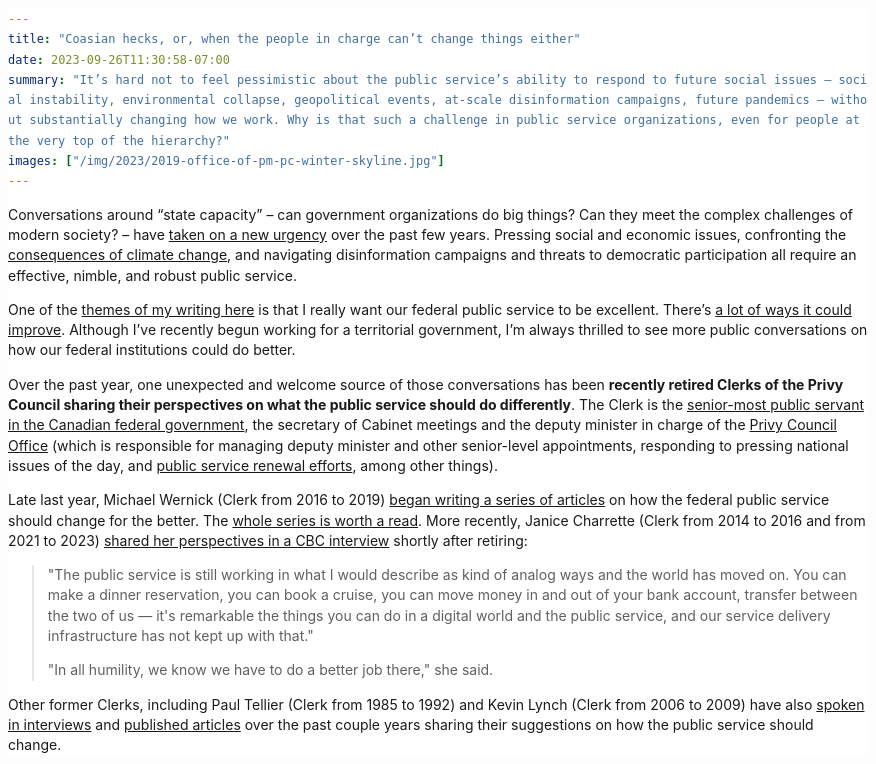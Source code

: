 ```yaml
---
title: "Coasian hecks, or, when the people in charge can’t change things either"
date: 2023-09-26T11:30:58-07:00
summary: "It’s hard not to feel pessimistic about the public service’s ability to respond to future social issues – social instability, environmental collapse, geopolitical events, at-scale disinformation campaigns, future pandemics – without substantially changing how we work. Why is that such a challenge in public service organizations, even for people at the very top of the hierarchy?"
images: ["/img/2023/2019-office-of-pm-pc-winter-skyline.jpg"]
---
```


Conversations around “state capacity” – can government organizations do big things? Can they meet the complex challenges of modern society? – have [taken on a new urgency](https://paulwells.substack.com/p/what-ails-us) over the past few years. Pressing social and economic issues, confronting the [consequences of climate change](/2023/08/18/thinking-of-nwt-and-bc-wildfire-evacuees/), and navigating disinformation campaigns and threats to democratic participation all require an effective, nimble, and robust public service.

One of the [themes of my writing here](/2020/01/21/principles-for-blogging-as-a-public-servant/#how-to-criticize-a-thing-that-you-love) is that I really want our federal public service to be excellent. There’s [a lot of ways it could improve](/2022/05/17/everything-is-broken-and-no-one-seems-to-mind/). Although I’ve recently begun working for a territorial government, I’m always thrilled to see more public conversations on how our federal institutions could do better.

Over the past year, one unexpected and welcome source of those conversations has been **recently retired Clerks of the Privy Council sharing their perspectives on what the public service should do differently**. The Clerk is the [senior-most public servant in the Canadian federal government](https://en.wikipedia.org/wiki/Clerk_of_the_Privy_Council_(Canada)), the secretary of Cabinet meetings and the deputy minister in charge of the [Privy Council Office](https://www.canada.ca/en/privy-council.html) (which is responsible for managing deputy minister and other senior-level appointments, responding to pressing national issues of the day, and [public service renewal efforts](https://www.canada.ca/en/privy-council/topics/blueprint-2020-public-service-renewal.html), among other things).

Late last year, Michael Wernick (Clerk from 2016 to 2019) [began writing a series of articles](https://www.linkedin.com/posts/michael-wernick-81ab7328_leaving-the-comfort-zone-difficult-issues-activity-6996840954741596160-_2sD?utm_source=share&utm_medium=member_desktop) on how the federal public service should change for the better. The [whole series is worth a read](https://policyoptions.irpp.org/authors/michael-wernick/). More recently, Janice Charrette (Clerk from 2014 to 2016 and from 2021 to 2023) [shared her perspectives in a CBC interview](https://www.cbc.ca/news/politics/janice-charette-public-service-1.6885586) shortly after retiring:

> "The public service is still working in what I would describe as kind of analog ways and the world has moved on. You can make a dinner reservation, you can book a cruise, you can move money in and out of your bank account, transfer between the two of us — it's remarkable the things you can do in a digital world and the public service, and our service delivery infrastructure has not kept up with that."
> 
> "In all humility, we know we have to do a better job there," she said.

Other former Clerks, including Paul Tellier (Clerk from 1985 to 1992) and Kevin Lynch (Clerk from 2006 to 2009) have also [spoken in interviews](https://policyoptions.irpp.org/magazines/may-2022/tellier-mistrust-destroying-public-service/) and [published articles](https://www.theglobeandmail.com/opinion/article-instead-of-adding-new-programs-ottawa-should-focus-on-proper-delivery/) over the past couple years sharing their suggestions on how the public service should change.
